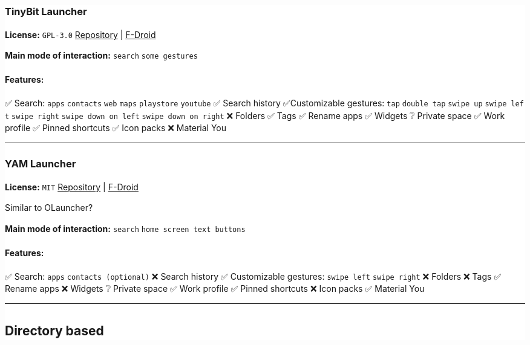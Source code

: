   
### TinyBit Launcher

**License:** `GPL-3.0`
[Repository](https://github.com/TBog/TBLauncher) | [F-Droid](https://f-droid.org/en/packages/rocks.tbog.tblauncher/)

**Main mode of interaction:** `search` `some gestures`

#### Features:
:white_check_mark: Search:  `apps` `contacts` `web` `maps` `playstore` `youtube`
:white_check_mark: Search history
:white_check_mark:Customizable gestures: `tap` `double tap` `swipe up` `swipe left` `swipe right` `swipe down on left` `swipe down on right`
:x: Folders
:white_check_mark: Tags
:white_check_mark: Rename apps
:white_check_mark: Widgets
:grey_question: Private space
:white_check_mark: Work profile
:white_check_mark: Pinned shortcuts
:white_check_mark: Icon packs
:x: Material You

---

### YAM Launcher

**License:** `MIT`
[Repository](https://codeberg.org/ottoptj/yamlauncher) | [F-Droid](https://f-droid.org/en/packages/eu.ottop.yamlauncher/)

Similar to OLauncher?

**Main mode of interaction:** `search` `home screen text buttons`

#### Features:
:white_check_mark: Search:  `apps` `contacts (optional)`
:x: Search history
:white_check_mark: Customizable gestures: `swipe left` `swipe right`
:x: Folders
:x: Tags
:white_check_mark: Rename apps
:x: Widgets
:grey_question: Private space
:white_check_mark: Work profile
:white_check_mark: Pinned shortcuts
:x: Icon packs
:white_check_mark: Material You

---

## Directory based
